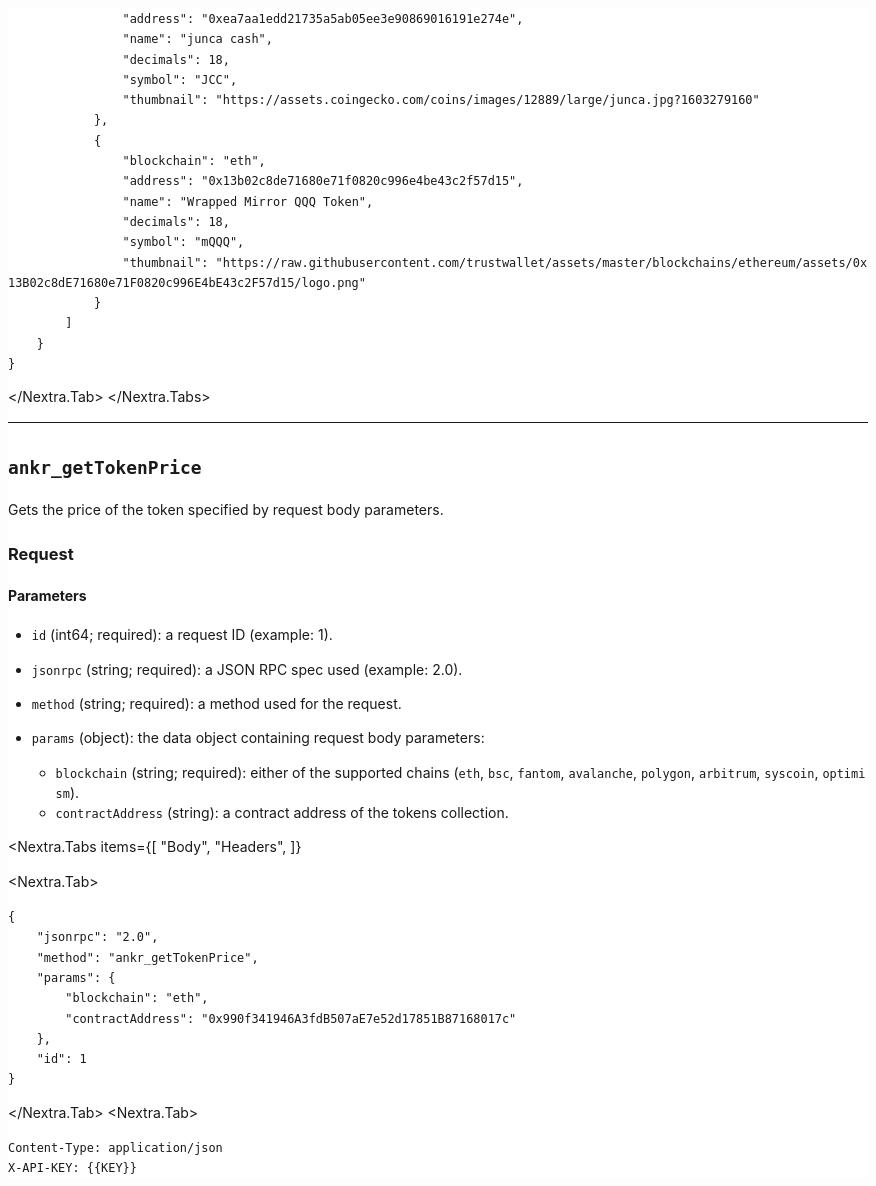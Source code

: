 ```
                "address": "0xea7aa1edd21735a5ab05ee3e90869016191e274e",
                "name": "junca cash",
                "decimals": 18,
                "symbol": "JCC",
                "thumbnail": "https://assets.coingecko.com/coins/images/12889/large/junca.jpg?1603279160"
            },
            {
                "blockchain": "eth",
                "address": "0x13b02c8de71680e71f0820c996e4be43c2f57d15",
                "name": "Wrapped Mirror QQQ Token",
                "decimals": 18,
                "symbol": "mQQQ",
                "thumbnail": "https://raw.githubusercontent.com/trustwallet/assets/master/blockchains/ethereum/assets/0x13B02c8dE71680e71F0820c996E4bE43c2F57d15/logo.png"
            }
        ]
    }
}
```
  </Nextra.Tab>
</Nextra.Tabs>

---

## `ankr_getTokenPrice`

Gets the price of the token specified by request body parameters.

### Request

#### Parameters

* `id` (int64; required): a request ID (example: 1).
* `jsonrpc` (string; required): a JSON RPC spec used (example: 2.0). 
* `method` (string; required): a method used for the request.
* `params` (object): the data object containing request body parameters:

  * `blockchain` (string; required): either of the supported chains (`eth`, `bsc`, `fantom`, `avalanche`, `polygon`, `arbitrum`, `syscoin`, `optimism`).
  * `contractAddress` (string): a contract address of the tokens collection.

<Nextra.Tabs
  items={[
    "Body",
    "Headers",
  ]}
>
  <Nextra.Tab>
```
{
    "jsonrpc": "2.0",
    "method": "ankr_getTokenPrice",
    "params": {
        "blockchain": "eth",
        "contractAddress": "0x990f341946A3fdB507aE7e52d17851B87168017c"
    },
    "id": 1
}
```
  </Nextra.Tab>
  <Nextra.Tab>
```sh
Content-Type: application/json
X-API-KEY: {{KEY}}
```